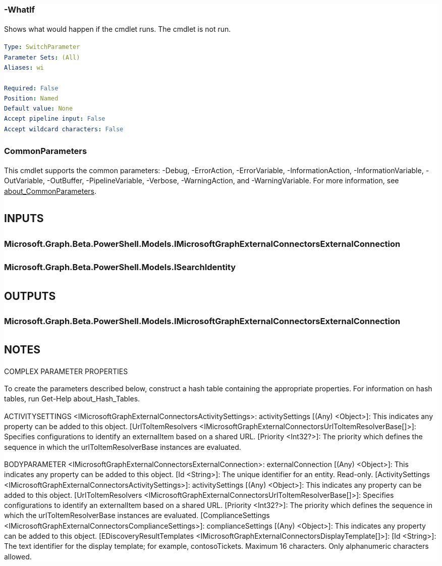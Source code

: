 ### -WhatIf
Shows what would happen if the cmdlet runs.
The cmdlet is not run.

```yaml
Type: SwitchParameter
Parameter Sets: (All)
Aliases: wi

Required: False
Position: Named
Default value: None
Accept pipeline input: False
Accept wildcard characters: False
```

### CommonParameters
This cmdlet supports the common parameters: -Debug, -ErrorAction, -ErrorVariable, -InformationAction, -InformationVariable, -OutVariable, -OutBuffer, -PipelineVariable, -Verbose, -WarningAction, and -WarningVariable. For more information, see [about_CommonParameters](http://go.microsoft.com/fwlink/?LinkID=113216).

## INPUTS

### Microsoft.Graph.Beta.PowerShell.Models.IMicrosoftGraphExternalConnectorsExternalConnection
### Microsoft.Graph.Beta.PowerShell.Models.ISearchIdentity
## OUTPUTS

### Microsoft.Graph.Beta.PowerShell.Models.IMicrosoftGraphExternalConnectorsExternalConnection
## NOTES
COMPLEX PARAMETER PROPERTIES

To create the parameters described below, construct a hash table containing the appropriate properties.
For information on hash tables, run Get-Help about_Hash_Tables.

ACTIVITYSETTINGS \<IMicrosoftGraphExternalConnectorsActivitySettings\>: activitySettings
  \[(Any) \<Object\>\]: This indicates any property can be added to this object.
  \[UrlToItemResolvers \<IMicrosoftGraphExternalConnectorsUrlToItemResolverBase\[\]\>\]: Specifies configurations to identify an externalItem based on a shared URL.
    \[Priority \<Int32?\>\]: The priority which defines the sequence in which the urlToItemResolverBase instances are evaluated.

BODYPARAMETER \<IMicrosoftGraphExternalConnectorsExternalConnection\>: externalConnection
  \[(Any) \<Object\>\]: This indicates any property can be added to this object.
  \[Id \<String\>\]: The unique identifier for an entity.
Read-only.
  \[ActivitySettings \<IMicrosoftGraphExternalConnectorsActivitySettings\>\]: activitySettings
    \[(Any) \<Object\>\]: This indicates any property can be added to this object.
    \[UrlToItemResolvers \<IMicrosoftGraphExternalConnectorsUrlToItemResolverBase\[\]\>\]: Specifies configurations to identify an externalItem based on a shared URL.
      \[Priority \<Int32?\>\]: The priority which defines the sequence in which the urlToItemResolverBase instances are evaluated.
  \[ComplianceSettings \<IMicrosoftGraphExternalConnectorsComplianceSettings\>\]: complianceSettings
    \[(Any) \<Object\>\]: This indicates any property can be added to this object.
    \[EDiscoveryResultTemplates \<IMicrosoftGraphExternalConnectorsDisplayTemplate\[\]\>\]: 
      \[Id \<String\>\]: The text identifier for the display template; for example, contosoTickets.
Maximum 16 characters.
Only alphanumeric characters allowed.